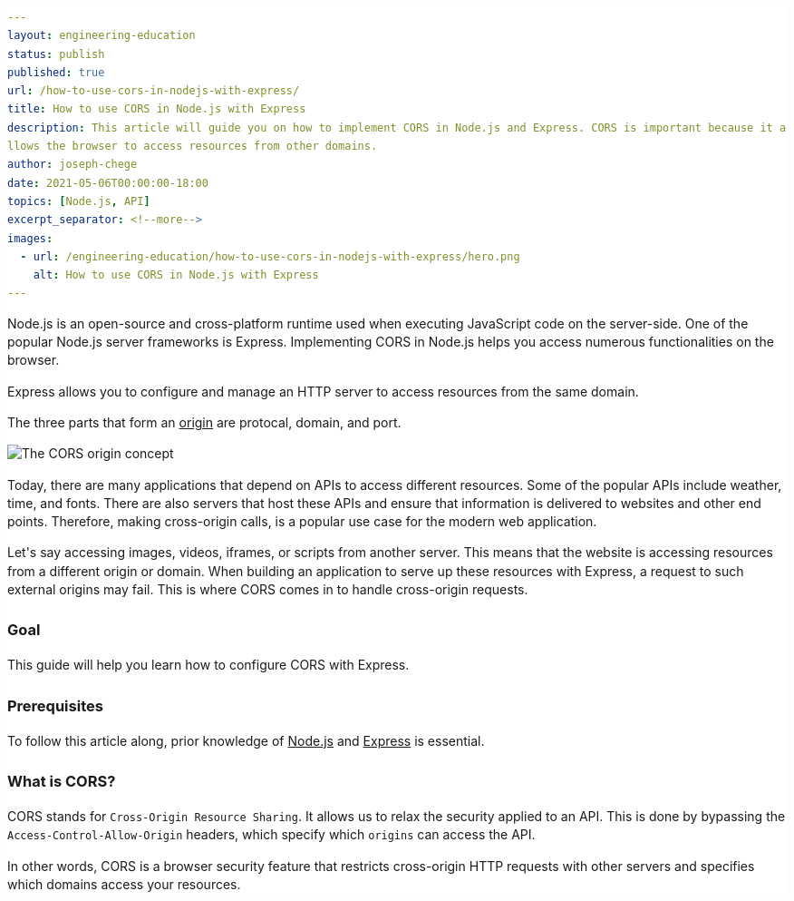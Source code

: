 ```yaml
---
layout: engineering-education
status: publish
published: true
url: /how-to-use-cors-in-nodejs-with-express/
title: How to use CORS in Node.js with Express
description: This article will guide you on how to implement CORS in Node.js and Express. CORS is important because it allows the browser to access resources from other domains.
author: joseph-chege
date: 2021-05-06T00:00:00-18:00
topics: [Node.js, API]
excerpt_separator: <!--more-->
images:
  - url: /engineering-education/how-to-use-cors-in-nodejs-with-express/hero.png
    alt: How to use CORS in Node.js with Express
---
```

Node.js is an open-source and cross-platform runtime used when executing JavaScript code on the server-side. One of the popular Node.js server frameworks is Express. Implementing CORS in Node.js helps you access numerous functionalities on the browser. 

Express allows you to configure and manage an HTTP server to access resources from the same domain.

The three parts that form an [origin](https://developer.mozilla.org/en-US/docs/Web/HTTP/Headers/Origin) are protocal, domain, and port.

![The CORS origin concept](/how-to-use-cors-in-nodejs-with-express/origin.jpg)

Today, there are many applications that depend on APIs to access different resources. Some of the popular APIs include weather, time, and fonts. There are also servers that host these APIs and ensure that information is delivered to websites and other end points. Therefore, making cross-origin calls, is a popular use case for the modern web application.

Let's say accessing images, videos, iframes, or scripts from another server. This means that the website is accessing resources from a different origin or domain. When building an application to serve up these resources with Express, a request to such external origins may fail. This is where CORS comes in to handle cross-origin requests.

### Goal
This guide will help you learn how to configure CORS with Express.

### Prerequisites
To follow this article along, prior knowledge of [Node.js](https://www.youtube.com/watch?v=fBNz5xF-Kx4) and [Express](/express/) is essential.

### What is CORS?
CORS stands for `Cross-Origin Resource Sharing`. It allows us to relax the security applied to an API. This is done by bypassing the `Access-Control-Allow-Origin` headers, which specify which `origins` can access the API. 

In other words, CORS is a browser security feature that restricts cross-origin HTTP requests with other servers and specifies which domains access your resources.
